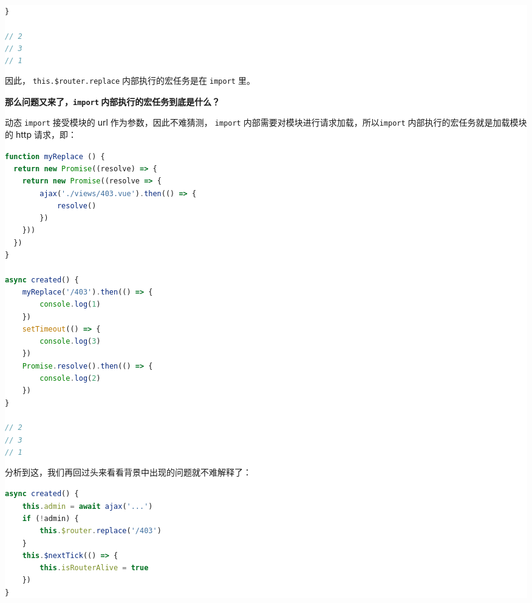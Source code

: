 ```js
}

// 2
// 3
// 1
```

因此， `this.$router.replace`  内部执行的宏任务是在 `import` 里。

**那么问题又来了，`import` 内部执行的宏任务到底是什么？**

动态 `import` 接受模块的 url 作为参数，因此不难猜测， `import` 内部需要对模块进行请求加载，所以`import` 内部执行的宏任务就是加载模块的 http 请求，即：

```js
function myReplace () {
  return new Promise((resolve) => {
    return new Promise((resolve => {
        ajax('./views/403.vue').then(() => {
        	resolve()
    	})
    }))
  })
}

async created() {
    myReplace('/403').then(() => {
        console.log(1)
    })
    setTimeout(() => {
        console.log(3)
    })
    Promise.resolve().then(() => {
        console.log(2)
    })
}

// 2
// 3
// 1
```

分析到这，我们再回过头来看看背景中出现的问题就不难解释了：

```js
async created() {
    this.admin = await ajax('...')
    if (!admin) {
    	this.$router.replace('/403')
    }
    this.$nextTick(() => {
    	this.isRouterAlive = true
    })
}
```

